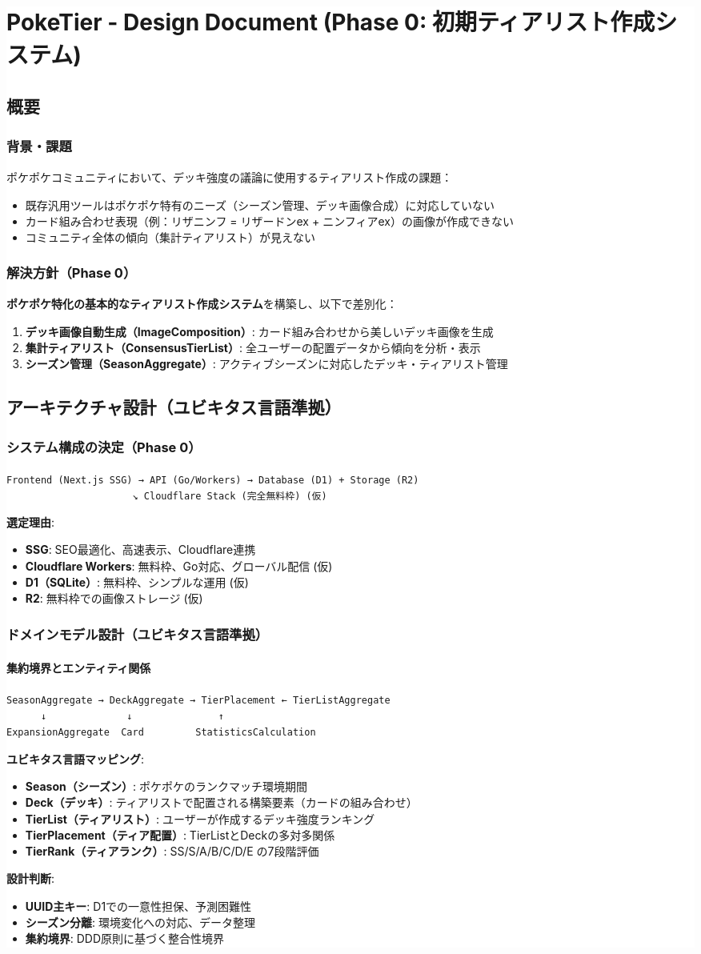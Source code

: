 # PokeTier - Design Document (Phase 0: 初期ティアリスト作成システム)

## 概要

### 背景・課題
ポケポケコミュニティにおいて、デッキ強度の議論に使用するティアリスト作成の課題：
- 既存汎用ツールはポケポケ特有のニーズ（シーズン管理、デッキ画像合成）に対応していない
- カード組み合わせ表現（例：リザニンフ = リザードンex + ニンフィアex）の画像が作成できない
- コミュニティ全体の傾向（集計ティアリスト）が見えない

### 解決方針（Phase 0）
**ポケポケ特化の基本的なティアリスト作成システム**を構築し、以下で差別化：
1. **デッキ画像自動生成（ImageComposition）**: カード組み合わせから美しいデッキ画像を生成
2. **集計ティアリスト（ConsensusTierList）**: 全ユーザーの配置データから傾向を分析・表示
3. **シーズン管理（SeasonAggregate）**: アクティブシーズンに対応したデッキ・ティアリスト管理

## アーキテクチャ設計（ユビキタス言語準拠）

### システム構成の決定（Phase 0）
```
Frontend (Next.js SSG) → API (Go/Workers) → Database (D1) + Storage (R2)
                      ↘ Cloudflare Stack (完全無料枠) (仮)
```

**選定理由**:
- **SSG**: SEO最適化、高速表示、Cloudflare連携
- **Cloudflare Workers**: 無料枠、Go対応、グローバル配信 (仮)
- **D1（SQLite）**: 無料枠、シンプルな運用 (仮)
- **R2**: 無料枠での画像ストレージ (仮)

### ドメインモデル設計（ユビキタス言語準拠）

#### 集約境界とエンティティ関係
```
SeasonAggregate → DeckAggregate → TierPlacement ← TierListAggregate
      ↓              ↓               ↑
ExpansionAggregate  Card         StatisticsCalculation
```

**ユビキタス言語マッピング**:
- **Season（シーズン）**: ポケポケのランクマッチ環境期間
- **Deck（デッキ）**: ティアリストで配置される構築要素（カードの組み合わせ）
- **TierList（ティアリスト）**: ユーザーが作成するデッキ強度ランキング
- **TierPlacement（ティア配置）**: TierListとDeckの多対多関係
- **TierRank（ティアランク）**: SS/S/A/B/C/D/E の7段階評価

**設計判断**:
- **UUID主キー**: D1での一意性担保、予測困難性
- **シーズン分離**: 環境変化への対応、データ整理
- **集約境界**: DDD原則に基づく整合性境界
